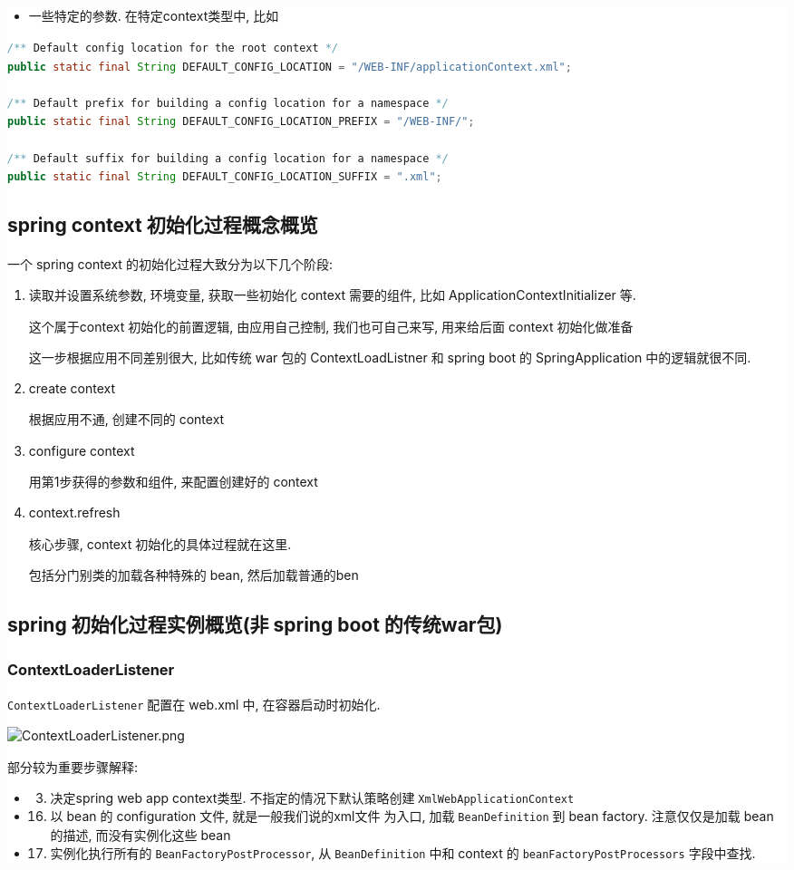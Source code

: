 
* 一些特定的参数. 在特定context类型中, 比如

```java
/** Default config location for the root context */
public static final String DEFAULT_CONFIG_LOCATION = "/WEB-INF/applicationContext.xml";

/** Default prefix for building a config location for a namespace */
public static final String DEFAULT_CONFIG_LOCATION_PREFIX = "/WEB-INF/";

/** Default suffix for building a config location for a namespace */
public static final String DEFAULT_CONFIG_LOCATION_SUFFIX = ".xml";	
```



## spring context 初始化过程概念概览

一个 spring context 的初始化过程大致分为以下几个阶段:

1. 读取并设置系统参数, 环境变量, 获取一些初始化 context 需要的组件, 比如 ApplicationContextInitializer 等.

   这个属于context 初始化的前置逻辑, 由应用自己控制, 我们也可自己来写, 用来给后面 context 初始化做准备

   这一步根据应用不同差别很大, 比如传统 war 包的 ContextLoadListner 和 spring boot 的 SpringApplication 中的逻辑就很不同.

2. create context

   根据应用不通, 创建不同的 context

3. configure context

   用第1步获得的参数和组件, 来配置创建好的 context

4. context.refresh

   核心步骤, context 初始化的具体过程就在这里. 

   包括分门别类的加载各种特殊的 bean, 然后加载普通的ben 


## spring 初始化过程实例概览(非 spring boot 的传统war包)

### ContextLoaderListener

`ContextLoaderListener` 配置在 web.xml 中, 在容器启动时初始化.

![ContextLoaderListener.png](http://img.yangxiaochen.com/image/blog/ContextLoaderListener.png)



部分较为重要步骤解释:

* 3) 决定spring web app context类型. 不指定的情况下默认策略创建 `XmlWebApplicationContext`

* 16) 以 bean 的 configuration 文件, 就是一般我们说的xml文件 为入口, 加载 `BeanDefinition` 到 bean factory. 注意仅仅是加载 bean 的描述, 而没有实例化这些 bean

* 17) 实例化执行所有的 `BeanFactoryPostProcessor`, 从 `BeanDefinition` 中和 context 的 `beanFactoryPostProcessors` 字段中查找.
